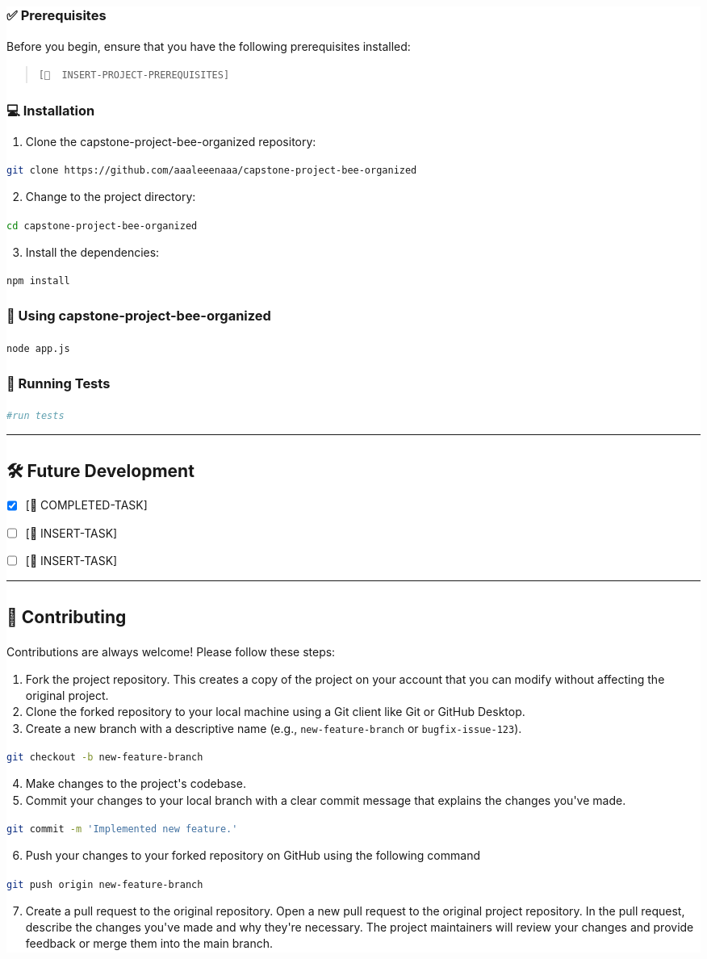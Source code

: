 ### ✅ Prerequisites

Before you begin, ensure that you have the following prerequisites installed:
> `[📌  INSERT-PROJECT-PREREQUISITES]`

### 💻 Installation

1. Clone the capstone-project-bee-organized repository:
```sh
git clone https://github.com/aaaleeenaaa/capstone-project-bee-organized
```

2. Change to the project directory:
```sh
cd capstone-project-bee-organized
```

3. Install the dependencies:
```sh
npm install
```

### 🤖 Using capstone-project-bee-organized

```sh
node app.js
```

### 🧪 Running Tests
```sh
#run tests
```

<hr />


## 🛠 Future Development
- [X] [📌  COMPLETED-TASK]
- [ ] [📌  INSERT-TASK]
- [ ] [📌  INSERT-TASK]


---

## 🤝 Contributing
Contributions are always welcome! Please follow these steps:
1. Fork the project repository. This creates a copy of the project on your account that you can modify without affecting the original project.
2. Clone the forked repository to your local machine using a Git client like Git or GitHub Desktop.
3. Create a new branch with a descriptive name (e.g., `new-feature-branch` or `bugfix-issue-123`).
```sh
git checkout -b new-feature-branch
```
4. Make changes to the project's codebase.
5. Commit your changes to your local branch with a clear commit message that explains the changes you've made.
```sh
git commit -m 'Implemented new feature.'
```
6. Push your changes to your forked repository on GitHub using the following command
```sh
git push origin new-feature-branch
```
7. Create a pull request to the original repository.
Open a new pull request to the original project repository. In the pull request, describe the changes you've made and why they're necessary.
The project maintainers will review your changes and provide feedback or merge them into the main branch.